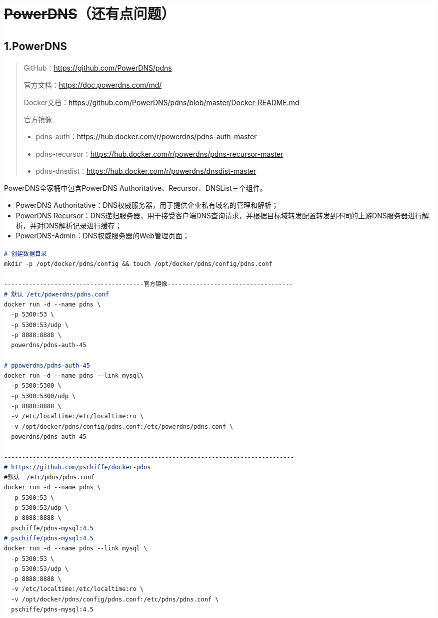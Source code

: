 # ~~PowerDNS~~（还有点问题）

## 1.PowerDNS

> GitHub：https://github.com/PowerDNS/pdns
>
> 官方文档：https://doc.powerdns.com/md/
>
> Docker文档：https://github.com/PowerDNS/pdns/blob/master/Docker-README.md
>
> 官方镜像
>
> - pdns-auth：https://hub.docker.com/r/powerdns/pdns-auth-master
>
> - pdns-recursor：https://hub.docker.com/r/powerdns/pdns-recursor-master
>
> - pdns-dnsdist：https://hub.docker.com/r/powerdns/dnsdist-master
>

PowerDNS全家桶中包含PowerDNS Authoritative、Recursor、DNSList三个组件。

- PowerDNS Authoritative：DNS权威服务器，用于提供企业私有域名的管理和解析；
- PowerDNS Recursor：DNS递归服务器，用于接受客户端DNS查询请求，并根据目标域转发配置转发到不同的上游DNS服务器进行解析，并对DNS解析记录进行缓存；
- PowerDNS-Admin：DNS权威服务器的Web管理页面；

```markdown
# 创建数据目录 
mkdir -p /opt/docker/pdns/config && touch /opt/docker/pdns/config/pdns.conf

---------------------------------------官方镜像-----------------------------------
# 默认 /etc/powerdns/pdns.conf
docker run -d --name pdns \
  -p 5300:53 \
  -p 5300:53/udp \
  -p 8888:8888 \
  powerdns/pdns-auth-45 
  
# ppowerdns/pdns-auth-45 
docker run -d --name pdns --link mysql\
  -p 5300:5300 \
  -p 5300:5300/udp \
  -p 8888:8888 \
  -v /etc/localtime:/etc/localtime:ro \
  -v /opt/docker/pdns/config/pdns.conf:/etc/powerdns/pdns.conf \
  powerdns/pdns-auth-45 
  
---------------------------------------------------------------------------------
# https://github.com/pschiffe/docker-pdns
#默认  /etc/pdns/pdns.conf
docker run -d --name pdns \
  -p 5300:53 \
  -p 5300:53/udp \
  -p 8888:8888 \
  pschiffe/pdns-mysql:4.5 
# pschiffe/pdns-mysql:4.5
docker run -d --name pdns --link mysql \
  -p 5300:53 \
  -p 5300:53/udp \
  -p 8888:8888 \
  -v /etc/localtime:/etc/localtime:ro \
  -v /opt/docker/pdns/config/pdns.conf:/etc/pdns/pdns.conf \
  pschiffe/pdns-mysql:4.5 
```
